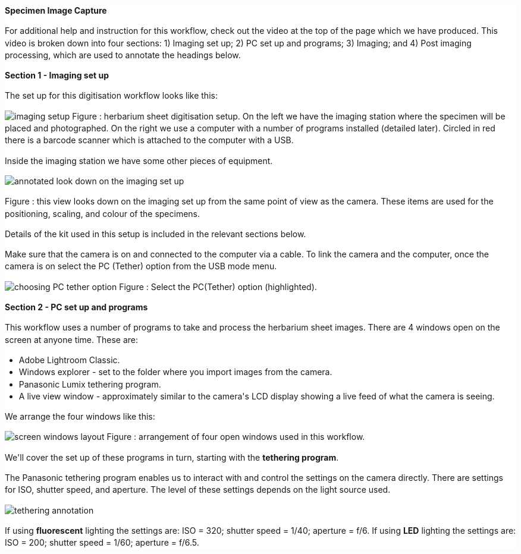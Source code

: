 **Specimen Image Capture**

For additional help and instruction for this workflow, check out the video at the top of the page which we have produced. This video is broken down into four sections: 1) Imaging set up; 2) PC set up and programs; 3) Imaging; and 4) Post imaging processing, which are used to annotate the headings below.

**Section 1 - Imaging set up**

The set up for this digitisation workflow looks like this:

![imaging  setup](https://github.com/lmfrench/lmfrench.github.io/blob/main/images/annotated_setup.png?raw=true)
Figure : herbarium sheet digitisation setup. On the left we have the imaging station where the specimen will be placed and photographed. On the right we use a computer with a number of programs installed (detailed later). Circled in red there is a barcode scanner which is attached to the computer with a USB.

Inside the imaging station we have some other pieces of equipment.

![annotated look down on the imaging set up](https://github.com/lmfrench/lmfrench.github.io/blob/main/images/annotated_interior_imaging_setup.png?raw=true)

Figure : this view looks down on the imaging set up from the same point of view as the camera. These items are used for the positioning, scaling, and colour of the specimens.

Details of the kit used in this setup is included in the relevant sections below.

Make sure that the camera is on and connected to the computer via a cable. To link the camera and the computer, once the camera is on select the PC (Tether) option from the USB mode menu.

![choosing PC tether option](https://github.com/lmfrench/lmfrench.github.io/blob/main/images/pc_tether_option.jpg?raw=true)
Figure : Select the PC(Tether) option (highlighted).

**Section 2 - PC set up and programs**

This workflow uses a number of programs to take and process the herbarium sheet images. There are 4 windows open on the screen at anyone time. These are:
* Adobe Lightroom Classic.
* Windows explorer - set to the folder where you import images from the camera.
* Panasonic Lumix tethering program.
* A live view window - approximately similar to the camera's LCD display showing a live feed of what the camera is seeing.

We arrange the four windows like this:

![screen windows layout](https://github.com/lmfrench/lmfrench.github.io/blob/main/images/screen_windows.png?raw=true)
Figure : arrangement of four open windows used in this workflow.

We'll cover the set up of these programs in turn, starting with the **tethering program**.

The Panasonic tethering program enables us to interact with and control the settings on the camera directly. There are settings for ISO, shutter speed, and aperture. The level of these settings depends on the light source used.

![tethering annotation](https://github.com/lmfrench/lmfrench.github.io/blob/main/images/herbarium_annotated_tethering.png?raw=true)

If using **fluorescent** lighting the settings are: ISO = 320; shutter speed = 1/40; aperture = f/6.
If using **LED** lighting the settings are: ISO = 200; shutter speed = 1/60; aperture = f/6.5.
